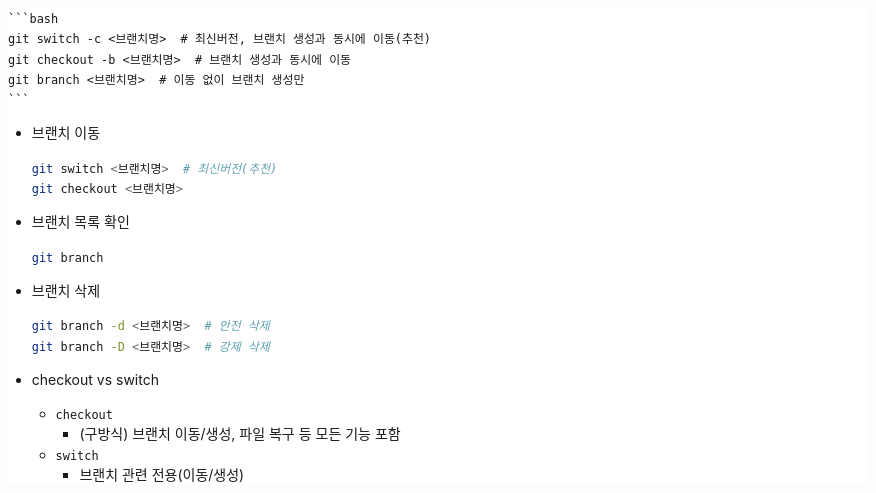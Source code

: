     ```bash
    git switch -c <브랜치명>  # 최신버전, 브랜치 생성과 동시에 이동(추천)
    git checkout -b <브랜치명>  # 브랜치 생성과 동시에 이동
    git branch <브랜치명>  # 이동 없이 브랜치 생성만
    ```
    
- 브랜치 이동
    
    ```bash
    git switch <브랜치명>  # 최신버전(추천)
    git checkout <브랜치명>
    ```
    
- 브랜치 목록 확인
    
    ```bash
    git branch
    ```
    
- 브랜치 삭제
    
    ```bash
    git branch -d <브랜치명>  # 안전 삭제
    git branch -D <브랜치명>  # 강제 삭제
    ```
    
- checkout vs switch
    - `checkout`
        - (구방식) 브랜치 이동/생성, 파일 복구 등 모든 기능 포함
    - `switch`
        - 브랜치 관련 전용(이동/생성)
